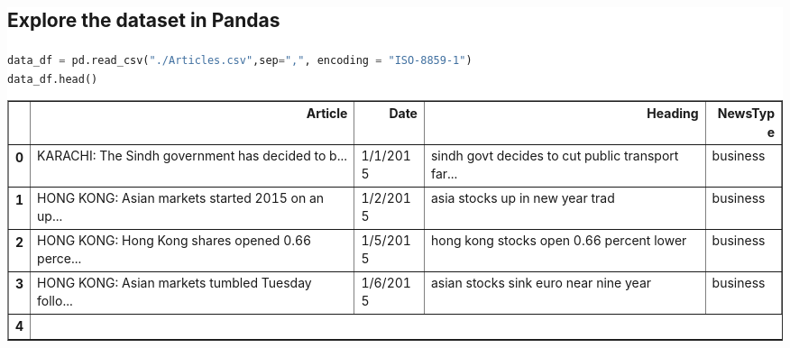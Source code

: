 ## Explore the dataset in Pandas


```python
data_df = pd.read_csv("./Articles.csv",sep=",", encoding = "ISO-8859-1")
data_df.head()
```




<div>
<style>
    .dataframe thead tr:only-child th {
        text-align: right;
    }

    .dataframe thead th {
        text-align: left;
    }

    .dataframe tbody tr th {
        vertical-align: top;
    }
</style>
<table border="1" class="dataframe">
  <thead>
    <tr style="text-align: right;">
      <th></th>
      <th>Article</th>
      <th>Date</th>
      <th>Heading</th>
      <th>NewsType</th>
    </tr>
  </thead>
  <tbody>
    <tr>
      <th>0</th>
      <td>KARACHI: The Sindh government has decided to b...</td>
      <td>1/1/2015</td>
      <td>sindh govt decides to cut public transport far...</td>
      <td>business</td>
    </tr>
    <tr>
      <th>1</th>
      <td>HONG KONG: Asian markets started 2015 on an up...</td>
      <td>1/2/2015</td>
      <td>asia stocks up in new year trad</td>
      <td>business</td>
    </tr>
    <tr>
      <th>2</th>
      <td>HONG KONG:  Hong Kong shares opened 0.66 perce...</td>
      <td>1/5/2015</td>
      <td>hong kong stocks open 0.66 percent lower</td>
      <td>business</td>
    </tr>
    <tr>
      <th>3</th>
      <td>HONG KONG: Asian markets tumbled Tuesday follo...</td>
      <td>1/6/2015</td>
      <td>asian stocks sink euro near nine year</td>
      <td>business</td>
    </tr>
    <tr>
      <th>4</th>